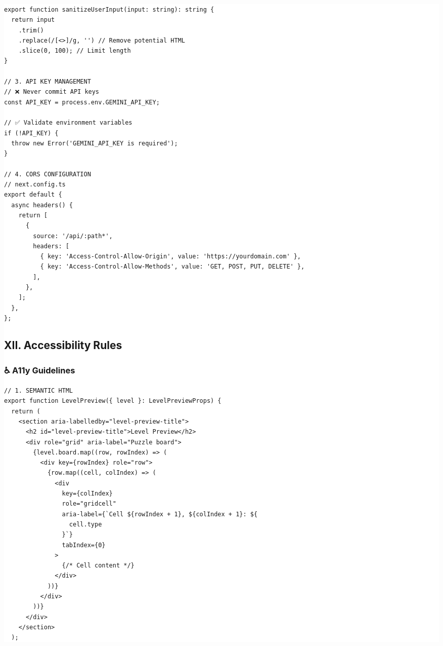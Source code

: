 ````
export function sanitizeUserInput(input: string): string {
  return input
    .trim()
    .replace(/[<>]/g, '') // Remove potential HTML
    .slice(0, 100); // Limit length
}

// 3. API KEY MANAGEMENT
// ❌ Never commit API keys
const API_KEY = process.env.GEMINI_API_KEY;

// ✅ Validate environment variables
if (!API_KEY) {
  throw new Error('GEMINI_API_KEY is required');
}

// 4. CORS CONFIGURATION
// next.config.ts
export default {
  async headers() {
    return [
      {
        source: '/api/:path*',
        headers: [
          { key: 'Access-Control-Allow-Origin', value: 'https://yourdomain.com' },
          { key: 'Access-Control-Allow-Methods', value: 'GET, POST, PUT, DELETE' },
        ],
      },
    ];
  },
};
````

## XII. Accessibility Rules

### ♿ A11y Guidelines

```tsx
// 1. SEMANTIC HTML
export function LevelPreview({ level }: LevelPreviewProps) {
  return (
    <section aria-labelledby="level-preview-title">
      <h2 id="level-preview-title">Level Preview</h2>
      <div role="grid" aria-label="Puzzle board">
        {level.board.map((row, rowIndex) => (
          <div key={rowIndex} role="row">
            {row.map((cell, colIndex) => (
              <div
                key={colIndex}
                role="gridcell"
                aria-label={`Cell ${rowIndex + 1}, ${colIndex + 1}: ${
                  cell.type
                }`}
                tabIndex={0}
              >
                {/* Cell content */}
              </div>
            ))}
          </div>
        ))}
      </div>
    </section>
  );
```